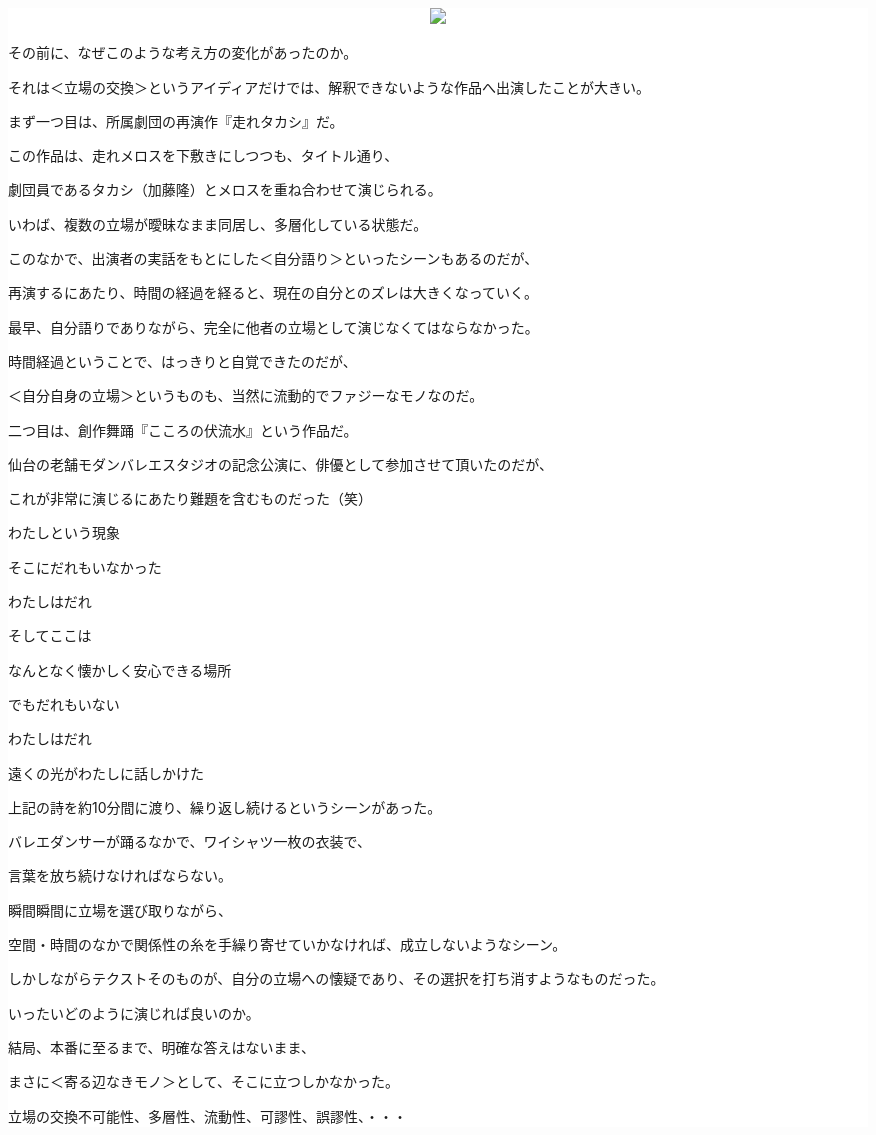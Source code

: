 <div align="center"><img src="/data/article/post2img2.jpg" width="90%"></div>

その前に、なぜこのような考え方の変化があったのか。

それは＜立場の交換＞というアイディアだけでは、解釈できないような作品へ出演したことが大きい。

まず一つ目は、所属劇団の再演作『走れタカシ』だ。

この作品は、走れメロスを下敷きにしつつも、タイトル通り、

劇団員であるタカシ（加藤隆）とメロスを重ね合わせて演じられる。

いわば、複数の立場が曖昧なまま同居し、多層化している状態だ。

このなかで、出演者の実話をもとにした＜自分語り＞といったシーンもあるのだが、

再演するにあたり、時間の経過を経ると、現在の自分とのズレは大きくなっていく。

最早、自分語りでありながら、完全に他者の立場として演じなくてはならなかった。

時間経過ということで、はっきりと自覚できたのだが、

＜自分自身の立場＞というものも、当然に流動的でファジーなモノなのだ。

二つ目は、創作舞踊『こころの伏流水』という作品だ。

仙台の老舗モダンバレエスタジオの記念公演に、俳優として参加させて頂いたのだが、

これが非常に演じるにあたり難題を含むものだった（笑）

わたしという現象

そこにだれもいなかった

わたしはだれ

そしてここは

なんとなく懐かしく安心できる場所

でもだれもいない

わたしはだれ

遠くの光がわたしに話しかけた

上記の詩を約10分間に渡り、繰り返し続けるというシーンがあった。

バレエダンサーが踊るなかで、ワイシャツ一枚の衣装で、

言葉を放ち続けなければならない。

瞬間瞬間に立場を選び取りながら、

空間・時間のなかで関係性の糸を手繰り寄せていかなければ、成立しないようなシーン。

しかしながらテクストそのものが、自分の立場への懐疑であり、その選択を打ち消すようなものだった。

いったいどのように演じれば良いのか。

結局、本番に至るまで、明確な答えはないまま、

まさに＜寄る辺なきモノ＞として、そこに立つしかなかった。

立場の交換不可能性、多層性、流動性、可謬性、誤謬性、・・・
